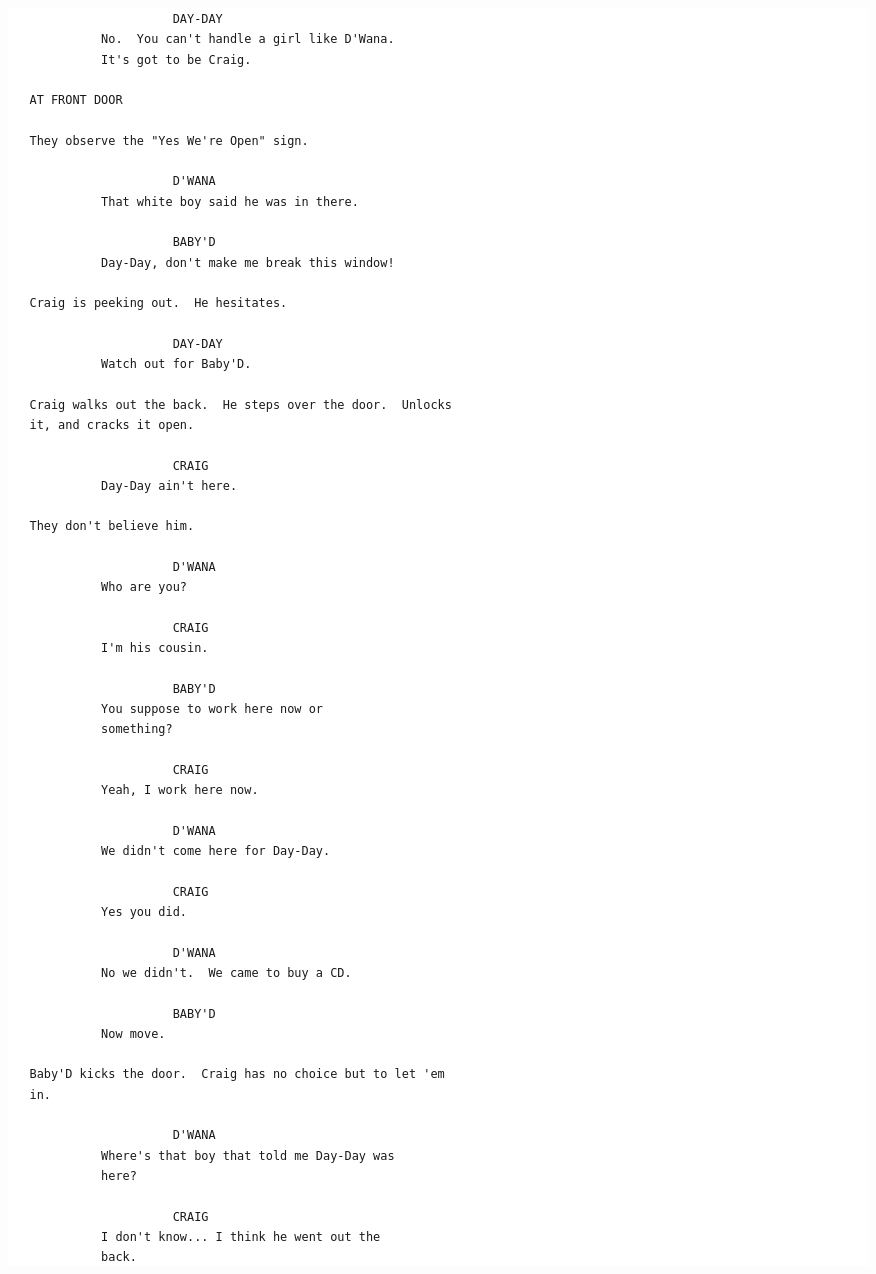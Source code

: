                            DAY-DAY
                 No.  You can't handle a girl like D'Wana.
                 It's got to be Craig.

       AT FRONT DOOR

       They observe the "Yes We're Open" sign.

                           D'WANA
                 That white boy said he was in there.

                           BABY'D
                 Day-Day, don't make me break this window!

       Craig is peeking out.  He hesitates.

                           DAY-DAY
                 Watch out for Baby'D.

       Craig walks out the back.  He steps over the door.  Unlocks
       it, and cracks it open.

                           CRAIG
                 Day-Day ain't here.

       They don't believe him.

                           D'WANA
                 Who are you?

                           CRAIG
                 I'm his cousin.

                           BABY'D
                 You suppose to work here now or
                 something?

                           CRAIG
                 Yeah, I work here now.

                           D'WANA
                 We didn't come here for Day-Day.

                           CRAIG
                 Yes you did.

                           D'WANA
                 No we didn't.  We came to buy a CD.

                           BABY'D
                 Now move.

       Baby'D kicks the door.  Craig has no choice but to let 'em
       in.

                           D'WANA
                 Where's that boy that told me Day-Day was
                 here?

                           CRAIG
                 I don't know... I think he went out the
                 back.
